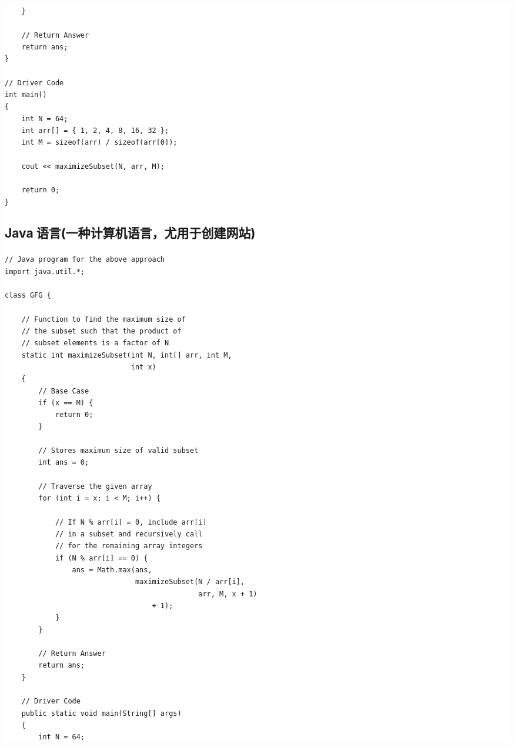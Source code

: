 ```
    }

    // Return Answer
    return ans;
}

// Driver Code
int main()
{
    int N = 64;
    int arr[] = { 1, 2, 4, 8, 16, 32 };
    int M = sizeof(arr) / sizeof(arr[0]);

    cout << maximizeSubset(N, arr, M);

    return 0;
}
```

## Java 语言(一种计算机语言，尤用于创建网站)

```
// Java program for the above approach
import java.util.*;

class GFG {

    // Function to find the maximum size of
    // the subset such that the product of
    // subset elements is a factor of N
    static int maximizeSubset(int N, int[] arr, int M,
                              int x)
    {
        // Base Case
        if (x == M) {
            return 0;
        }

        // Stores maximum size of valid subset
        int ans = 0;

        // Traverse the given array
        for (int i = x; i < M; i++) {

            // If N % arr[i] = 0, include arr[i]
            // in a subset and recursively call
            // for the remaining array integers
            if (N % arr[i] == 0) {
                ans = Math.max(ans,
                               maximizeSubset(N / arr[i],
                                              arr, M, x + 1)
                                   + 1);
            }
        }

        // Return Answer
        return ans;
    }

    // Driver Code
    public static void main(String[] args)
    {
        int N = 64;
```